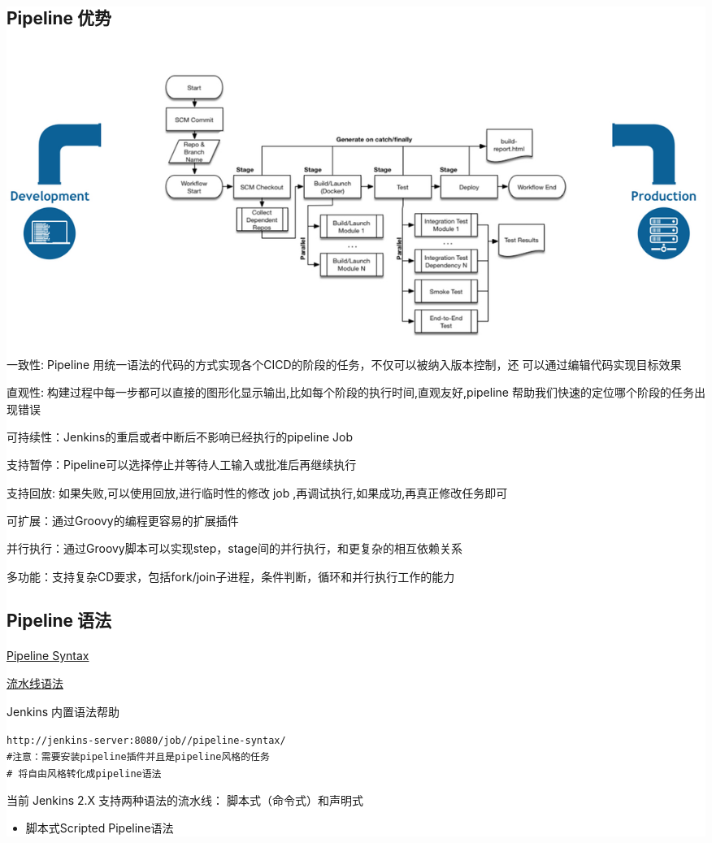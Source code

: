 ## Pipeline 优势

![image-20250227173703262](pic/image-20250227173703262.png)

一致性:   Pipeline 用统一语法的代码的方式实现各个CICD的阶段的任务，不仅可以被纳入版本控制，还 可以通过编辑代码实现目标效果

直观性:   构建过程中每一步都可以直接的图形化显示输出,比如每个阶段的执行时间,直观友好,pipeline  帮助我们快速的定位哪个阶段的任务出现错误

可持续性：Jenkins的重启或者中断后不影响已经执行的pipeline Job 

支持暂停：Pipeline可以选择停止并等待人工输入或批准后再继续执行 

支持回放:   如果失败,可以使用回放,进行临时性的修改 job ,再调试执行,如果成功,再真正修改任务即可 

可扩展：通过Groovy的编程更容易的扩展插件 

并行执行：通过Groovy脚本可以实现step，stage间的并行执行，和更复杂的相互依赖关系 

多功能：支持复杂CD要求，包括fork/join子进程，条件判断，循环和并行执行工作的能力

## Pipeline 语法

[Pipeline Syntax](https://www.jenkins.io/doc/book/pipeline/syntax/)

[流水线语法](https://www.jenkins.io/zh/doc/book/pipeline/syntax/)

Jenkins 内置语法帮助

```shell
http://jenkins-server:8080/job//pipeline-syntax/
#注意：需要安装pipeline插件并且是pipeline风格的任务
# 将自由风格转化成pipeline语法
```

当前 Jenkins 2.X 支持两种语法的流水线： 脚本式（命令式）和声明式

*   脚本式Scripted Pipeline语法
